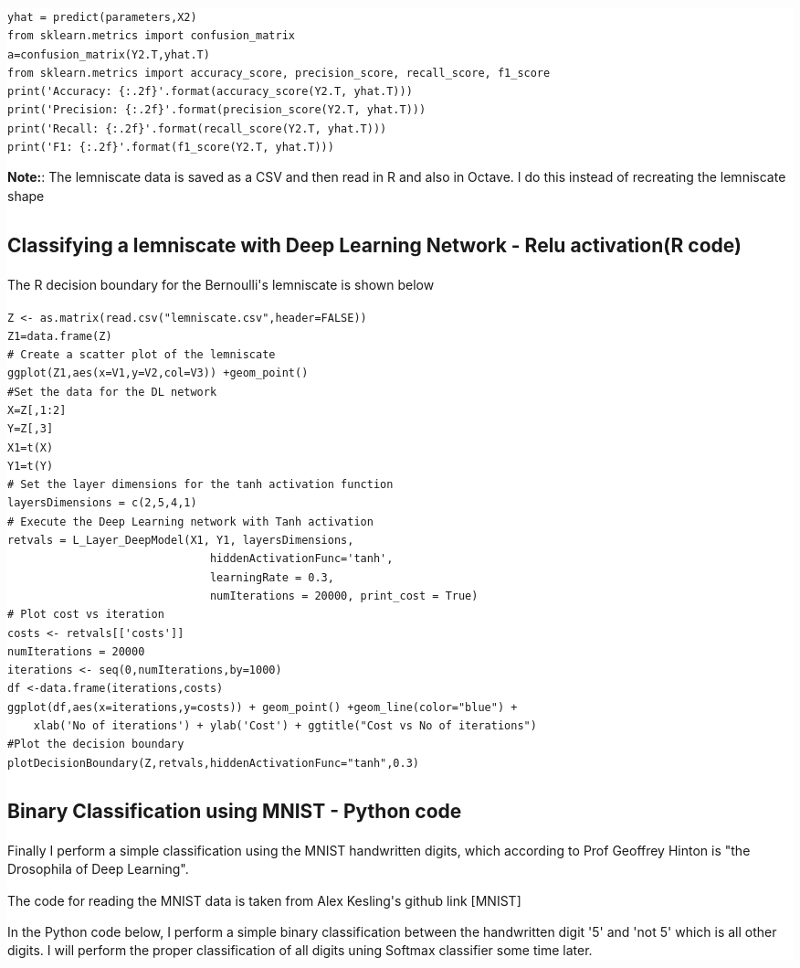 ```{python}
yhat = predict(parameters,X2)
from sklearn.metrics import confusion_matrix
a=confusion_matrix(Y2.T,yhat.T)
from sklearn.metrics import accuracy_score, precision_score, recall_score, f1_score
print('Accuracy: {:.2f}'.format(accuracy_score(Y2.T, yhat.T)))
print('Precision: {:.2f}'.format(precision_score(Y2.T, yhat.T)))
print('Recall: {:.2f}'.format(recall_score(Y2.T, yhat.T)))
print('F1: {:.2f}'.format(f1_score(Y2.T, yhat.T)))
```

**Note:**: The lemniscate data is saved as a CSV and then read in R and also in Octave. I do this instead of recreating the lemniscate shape

## Classifying a lemniscate with Deep Learning Network - Relu activation(R code)
The R decision boundary for the Bernoulli's lemniscate is shown below
```{r fig3, cache=TRUE}
Z <- as.matrix(read.csv("lemniscate.csv",header=FALSE))
Z1=data.frame(Z)
# Create a scatter plot of the lemniscate
ggplot(Z1,aes(x=V1,y=V2,col=V3)) +geom_point()
#Set the data for the DL network
X=Z[,1:2]
Y=Z[,3]
X1=t(X)
Y1=t(Y)
# Set the layer dimensions for the tanh activation function
layersDimensions = c(2,5,4,1)
# Execute the Deep Learning network with Tanh activation
retvals = L_Layer_DeepModel(X1, Y1, layersDimensions, 
                               hiddenActivationFunc='tanh', 
                               learningRate = 0.3,
                               numIterations = 20000, print_cost = True)
# Plot cost vs iteration
costs <- retvals[['costs']]
numIterations = 20000
iterations <- seq(0,numIterations,by=1000)
df <-data.frame(iterations,costs)
ggplot(df,aes(x=iterations,y=costs)) + geom_point() +geom_line(color="blue") +
    xlab('No of iterations') + ylab('Cost') + ggtitle("Cost vs No of iterations")
#Plot the decision boundary
plotDecisionBoundary(Z,retvals,hiddenActivationFunc="tanh",0.3)
```

## Binary Classification using MNIST - Python code
Finally I perform a simple classification using the MNIST handwritten digits, which according to Prof Geoffrey Hinton is "the Drosophila of Deep  Learning".

The code for reading the MNIST data is taken from Alex Kesling's github link [MNIST]

In the Python code below, I perform a simple binary classification between the handwritten digit '5' and 'not 5' which is all other digits. I will perform the proper classification of all digits uning Softmax classifier some time later.

